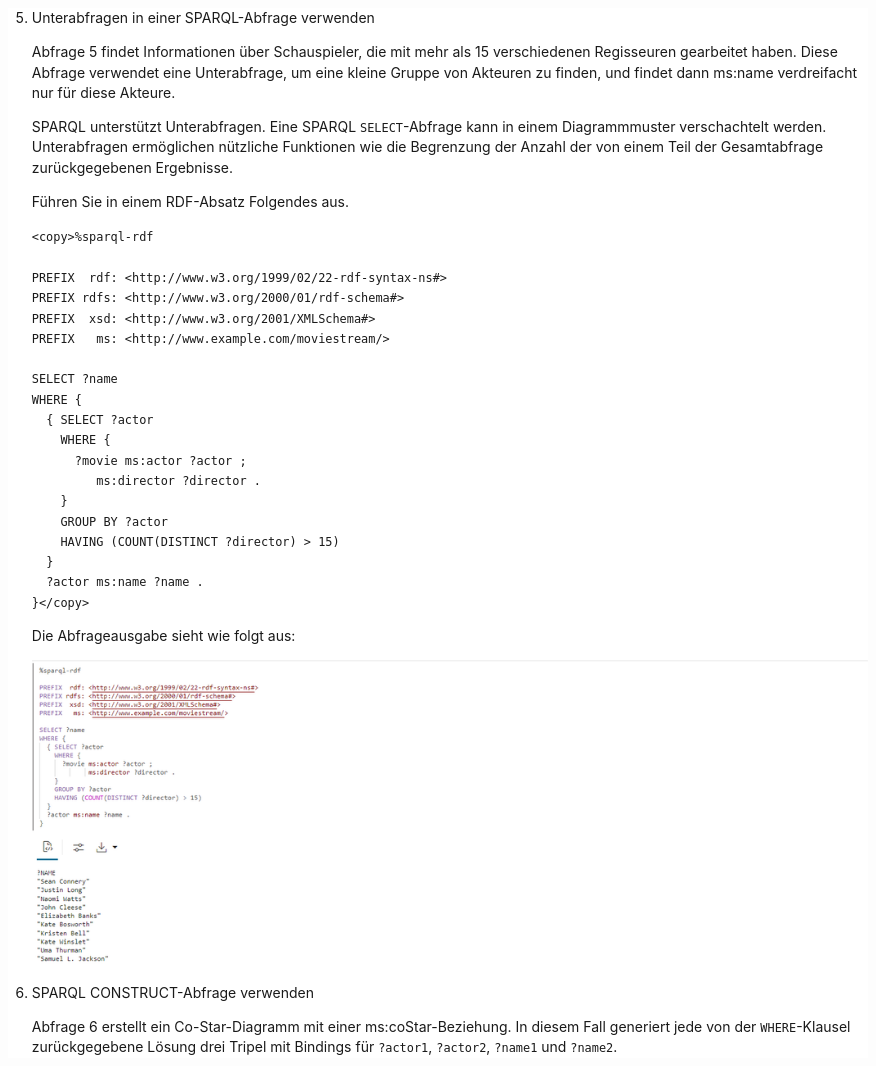 5.  Unterabfragen in einer SPARQL-Abfrage verwenden
    
    Abfrage 5 findet Informationen über Schauspieler, die mit mehr als 15 verschiedenen Regisseuren gearbeitet haben. Diese Abfrage verwendet eine Unterabfrage, um eine kleine Gruppe von Akteuren zu finden, und findet dann ms:name verdreifacht nur für diese Akteure.
    
    SPARQL unterstützt Unterabfragen. Eine SPARQL `SELECT`\-Abfrage kann in einem Diagrammmuster verschachtelt werden. Unterabfragen ermöglichen nützliche Funktionen wie die Begrenzung der Anzahl der von einem Teil der Gesamtabfrage zurückgegebenen Ergebnisse.
    
    Führen Sie in einem RDF-Absatz Folgendes aus.
    
        <copy>%sparql-rdf
        
        PREFIX  rdf: <http://www.w3.org/1999/02/22-rdf-syntax-ns#>
        PREFIX rdfs: <http://www.w3.org/2000/01/rdf-schema#>
        PREFIX  xsd: <http://www.w3.org/2001/XMLSchema#>
        PREFIX   ms: <http://www.example.com/moviestream/>
        
        SELECT ?name
        WHERE {
          { SELECT ?actor
            WHERE {
              ?movie ms:actor ?actor ;
                 ms:director ?director .
            }
            GROUP BY ?actor
            HAVING (COUNT(DISTINCT ?director) > 15)
          }
          ?actor ms:name ?name .
        }</copy>
        
    
    Die Abfrageausgabe sieht wie folgt aus:
    
    ![Führt die vorherige Abfrage in einem RDF-Absatz aus](./images/subquery.png)
    
6.  SPARQL CONSTRUCT-Abfrage verwenden
    
    Abfrage 6 erstellt ein Co-Star-Diagramm mit einer ms:coStar-Beziehung. In diesem Fall generiert jede von der `WHERE`\-Klausel zurückgegebene Lösung drei Tripel mit Bindings für `?actor1`, `?actor2`, `?name1` und `?name2`.
    